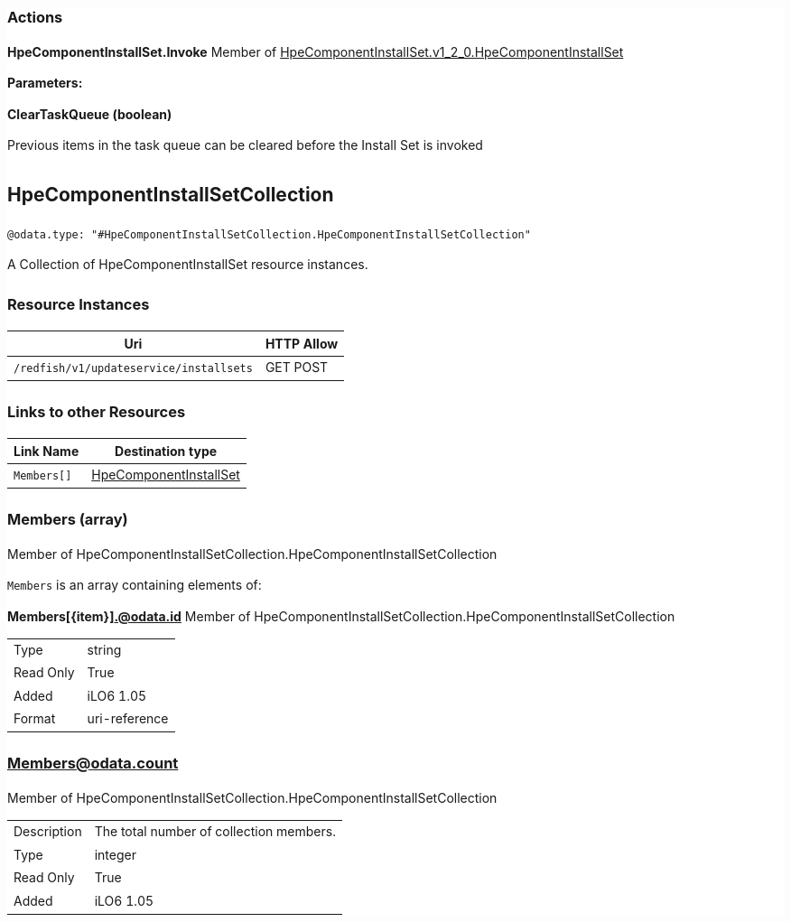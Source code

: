 ### Actions


**HpeComponentInstallSet.Invoke**
Member of [HpeComponentInstallSet.v1\_2\_0.HpeComponentInstallSet](#hpecomponentinstallset)

**Parameters:**

**ClearTaskQueue (boolean)**

Previous items in the task queue can be cleared before the Install Set is invoked
## HpeComponentInstallSetCollection
`@odata.type: "#HpeComponentInstallSetCollection.HpeComponentInstallSetCollection"`

A Collection of HpeComponentInstallSet resource instances.

### Resource Instances

|Uri|HTTP Allow|
|---|---|
|`/redfish/v1/updateservice/installsets`|GET POST |

### Links to other Resources

|Link Name|Destination type
|---|---|
|`Members[]`|[HpeComponentInstallSet](../ilo6_hpe_resourcedefns150/#hpecomponentinstallset)|

### Members (array)

Member of HpeComponentInstallSetCollection.HpeComponentInstallSetCollection

`Members` is an array containing elements of:

**Members[{item}].@odata.id**
Member of HpeComponentInstallSetCollection.HpeComponentInstallSetCollection

| | |
|---|---|
|Type|string|
|Read Only|True|
|Added|iLO6 1.05|
|Format|uri-reference|

### Members@odata.count

Member of HpeComponentInstallSetCollection.HpeComponentInstallSetCollection

| | |
|---|---|
|Description|The total number of collection members.|
|Type|integer|
|Read Only|True|
|Added|iLO6 1.05|
